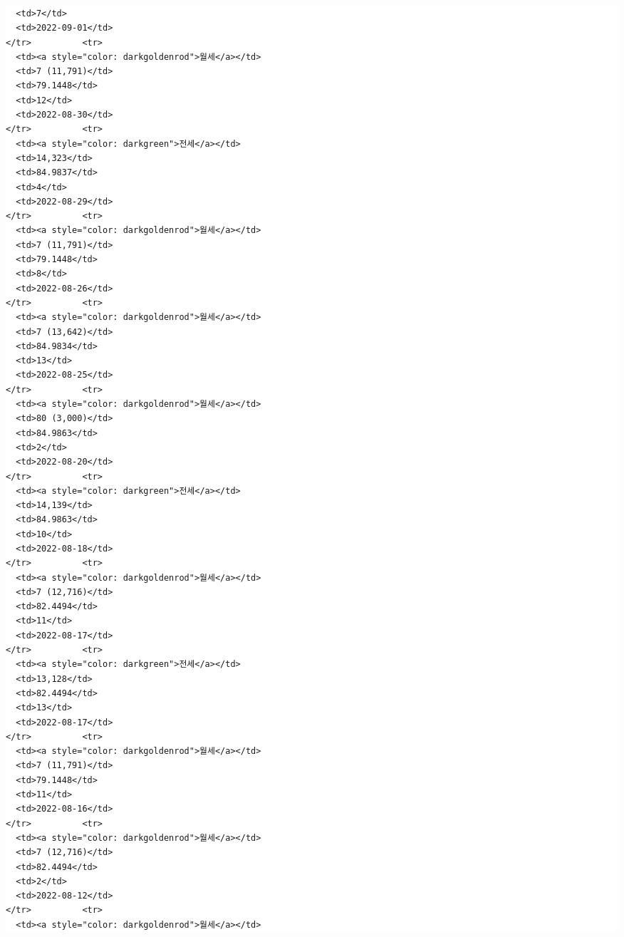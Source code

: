       <td>7</td>
      <td>2022-09-01</td>
    </tr>          <tr>
      <td><a style="color: darkgoldenrod">월세</a></td>
      <td>7 (11,791)</td>
      <td>79.1448</td>
      <td>12</td>
      <td>2022-08-30</td>
    </tr>          <tr>
      <td><a style="color: darkgreen">전세</a></td>
      <td>14,323</td>
      <td>84.9837</td>
      <td>4</td>
      <td>2022-08-29</td>
    </tr>          <tr>
      <td><a style="color: darkgoldenrod">월세</a></td>
      <td>7 (11,791)</td>
      <td>79.1448</td>
      <td>8</td>
      <td>2022-08-26</td>
    </tr>          <tr>
      <td><a style="color: darkgoldenrod">월세</a></td>
      <td>7 (13,642)</td>
      <td>84.9834</td>
      <td>13</td>
      <td>2022-08-25</td>
    </tr>          <tr>
      <td><a style="color: darkgoldenrod">월세</a></td>
      <td>80 (3,000)</td>
      <td>84.9863</td>
      <td>2</td>
      <td>2022-08-20</td>
    </tr>          <tr>
      <td><a style="color: darkgreen">전세</a></td>
      <td>14,139</td>
      <td>84.9863</td>
      <td>10</td>
      <td>2022-08-18</td>
    </tr>          <tr>
      <td><a style="color: darkgoldenrod">월세</a></td>
      <td>7 (12,716)</td>
      <td>82.4494</td>
      <td>11</td>
      <td>2022-08-17</td>
    </tr>          <tr>
      <td><a style="color: darkgreen">전세</a></td>
      <td>13,128</td>
      <td>82.4494</td>
      <td>13</td>
      <td>2022-08-17</td>
    </tr>          <tr>
      <td><a style="color: darkgoldenrod">월세</a></td>
      <td>7 (11,791)</td>
      <td>79.1448</td>
      <td>11</td>
      <td>2022-08-16</td>
    </tr>          <tr>
      <td><a style="color: darkgoldenrod">월세</a></td>
      <td>7 (12,716)</td>
      <td>82.4494</td>
      <td>2</td>
      <td>2022-08-12</td>
    </tr>          <tr>
      <td><a style="color: darkgoldenrod">월세</a></td>